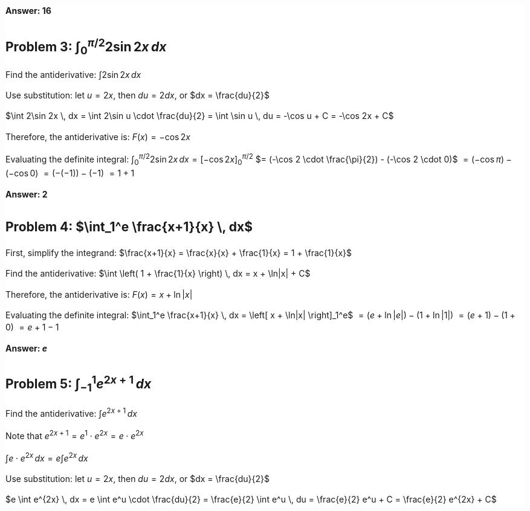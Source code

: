 **Answer: $16$**

## Problem 3: $\int_0^{\pi/2} 2\sin 2x \, dx$

Find the antiderivative:
$\int 2\sin 2x \, dx$

Use substitution: let $u = 2x$, then $du = 2dx$, or $dx = \frac{du}{2}$

$\int 2\sin 2x \, dx = \int 2\sin u \cdot \frac{du}{2} = \int \sin u \, du = -\cos u + C = -\cos 2x + C$

Therefore, the antiderivative is:
$F(x) = -\cos 2x$

Evaluating the definite integral:
$\int_0^{\pi/2} 2\sin 2x \, dx = \left[ -\cos 2x \right]_0^{\pi/2}$
$= (-\cos 2 \cdot \frac{\pi}{2}) - (-\cos 2 \cdot 0)$
$= (-\cos \pi) - (-\cos 0)$
$= (-(-1)) - (-1)$
$= 1 + 1$

**Answer: $2$**

## Problem 4: $\int_1^e \frac{x+1}{x} \, dx$

First, simplify the integrand:
$\frac{x+1}{x} = \frac{x}{x} + \frac{1}{x} = 1 + \frac{1}{x}$

Find the antiderivative:
$\int \left( 1 + \frac{1}{x} \right) \, dx = x + \ln|x| + C$

Therefore, the antiderivative is:
$F(x) = x + \ln|x|$

Evaluating the definite integral:
$\int_1^e \frac{x+1}{x} \, dx = \left[ x + \ln|x| \right]_1^e$
$= (e + \ln|e|) - (1 + \ln|1|)$
$= (e + 1) - (1 + 0)$
$= e + 1 - 1$

**Answer: $e$**

## Problem 5: $\int_{-1}^1 e^{2x+1} \, dx$

Find the antiderivative:
$\int e^{2x+1} \, dx$

Note that $e^{2x+1} = e^1 \cdot e^{2x} = e \cdot e^{2x}$

$\int e \cdot e^{2x} \, dx = e \int e^{2x} \, dx$

Use substitution: let $u = 2x$, then $du = 2dx$, or $dx = \frac{du}{2}$

$e \int e^{2x} \, dx = e \int e^u \cdot \frac{du}{2} = \frac{e}{2} \int e^u \, du = \frac{e}{2} e^u + C = \frac{e}{2} e^{2x} + C$
